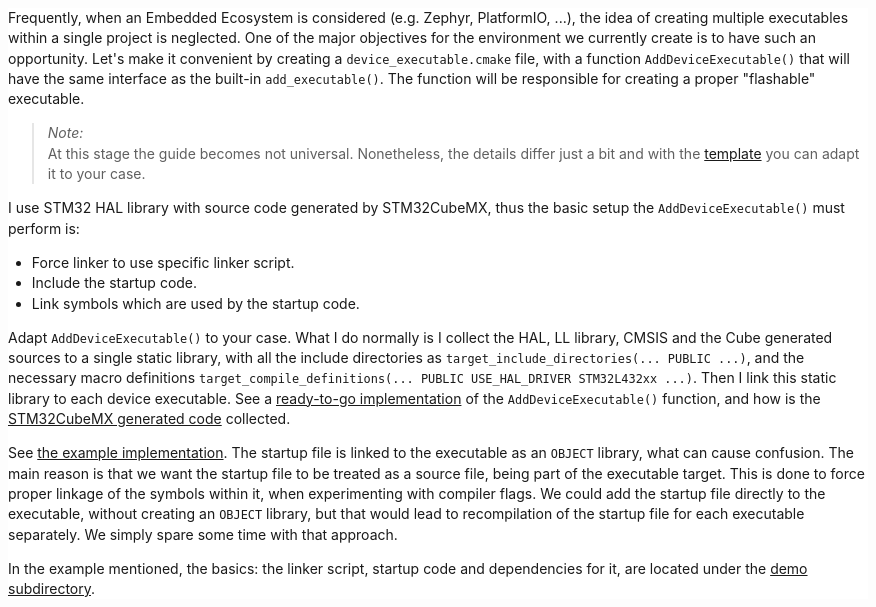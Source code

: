 Frequently, when an Embedded Ecosystem is considered (e.g. Zephyr, PlatformIO, ...), the idea of creating multiple
executables within a single project is neglected. One of the major objectives for the environment we currently create
is to have such an opportunity. Let's make it convenient by creating a `device_executable.cmake` file, with a 
function `AddDeviceExecutable()` that will have the same interface as the built-in `add_executable()`. The function
will be responsible for creating a proper "flashable" executable. 

> _Note:_   
> At this stage the guide becomes not universal. Nonetheless, the details differ just a bit and with the 
> [template](https://github.com/KKoovalsky/CrossCompileArmCortexMWithCMakeAndClangAndArmGnuToolchainLibs)
> you can adapt it to your case.

I use STM32 HAL library with source code generated by STM32CubeMX, thus the basic setup the `AddDeviceExecutable()`
must perform is:

- Force linker to use specific linker script.
- Include the startup code.
- Link symbols which are used by the startup code.

Adapt `AddDeviceExecutable()` to your case. What I do normally is I collect the HAL, LL library, CMSIS and the Cube
generated sources to a single static library, with all the include directories as 
`target_include_directories(... PUBLIC ...)`, and the necessary macro definitions 
`target_compile_definitions(... PUBLIC USE_HAL_DRIVER STM32L432xx ...)`. Then I link this static library to each
device executable. See a [ready-to-go implementation](https://github.com/KKoovalsky/AuraFW/blob/main/cmake/device_executable.cmake)
of the `AddDeviceExecutable()` function, and how is the 
[STM32CubeMX generated code](https://github.com/KKoovalsky/AuraFW/blob/main/src/device/cube/CMakeLists.txt)
collected.

See [the example implementation](https://github.com/KKoovalsky/CrossCompileArmCortexMWithCMakeAndClangAndArmGnuToolchainLibs/blob/main/cmake/device_executable.cmake).
The startup file is linked to the executable as an `OBJECT` library, what can cause confusion. The main reason is
that we want the startup file to be treated as a source file, being part of the executable target. This is done
to force proper linkage of the symbols within it, when experimenting with compiler flags. We could add the
startup file directly to the executable, without creating an `OBJECT` library, but that would lead to recompilation
of the startup file for each executable separately. We simply spare some time with that approach.

In the example mentioned, the basics: the linker script, startup code and dependencies for it, are located under 
the [demo subdirectory](https://github.com/KKoovalsky/CrossCompileArmCortexMWithCMakeAndClangAndArmGnuToolchainLibs/tree/main/demo).
